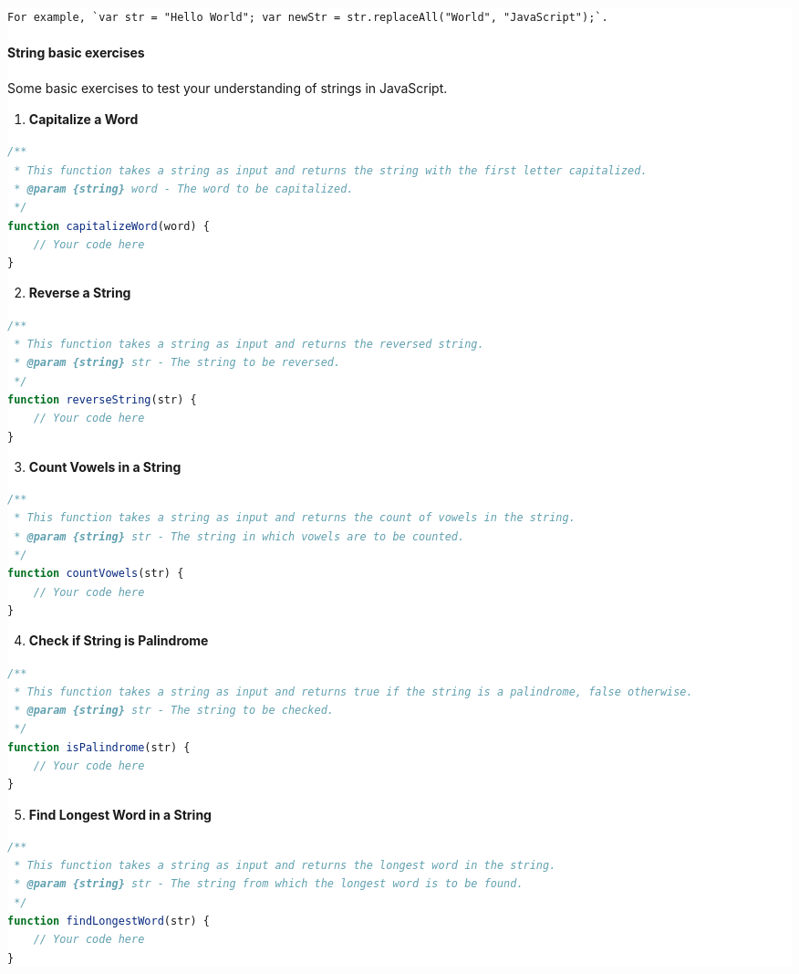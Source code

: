     For example, `var str = "Hello World"; var newStr = str.replaceAll("World", "JavaScript");`.

#### String basic exercises

Some basic exercises to test your understanding of strings in JavaScript.

1. **Capitalize a Word**

```javascript
/**
 * This function takes a string as input and returns the string with the first letter capitalized.
 * @param {string} word - The word to be capitalized.
 */
function capitalizeWord(word) {
    // Your code here
}
```

2. **Reverse a String**

```javascript
/**
 * This function takes a string as input and returns the reversed string.
 * @param {string} str - The string to be reversed.
 */
function reverseString(str) {
    // Your code here
}
```

3. **Count Vowels in a String**

```javascript
/**
 * This function takes a string as input and returns the count of vowels in the string.
 * @param {string} str - The string in which vowels are to be counted.
 */
function countVowels(str) {
    // Your code here
}
```

4. **Check if String is Palindrome**

```javascript
/**
 * This function takes a string as input and returns true if the string is a palindrome, false otherwise.
 * @param {string} str - The string to be checked.
 */
function isPalindrome(str) {
    // Your code here
}
```

5. **Find Longest Word in a String**

```javascript
/**
 * This function takes a string as input and returns the longest word in the string.
 * @param {string} str - The string from which the longest word is to be found.
 */
function findLongestWord(str) {
    // Your code here
}
```
